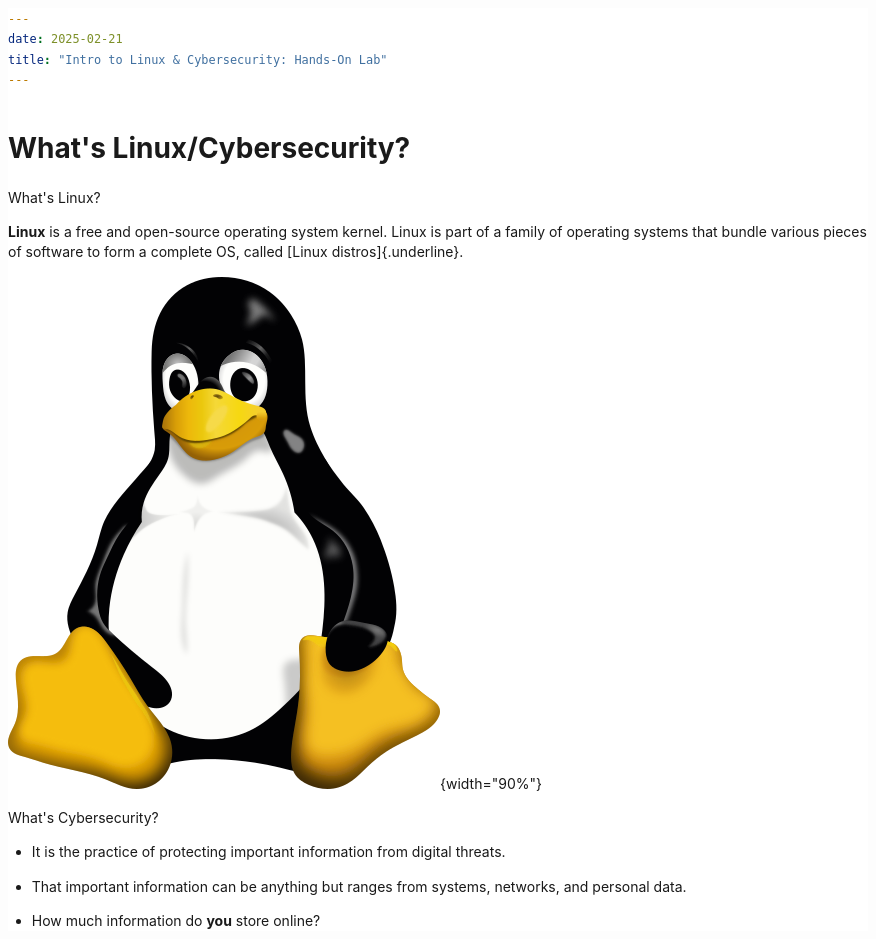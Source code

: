 ```yaml
---
date: 2025-02-21
title: "Intro to Linux & Cybersecurity: Hands-On Lab"
---
```


# What's Linux/Cybersecurity?

What's Linux?

**Linux** is a free and open-source operating system kernel. Linux
is part of a family of operating systems that bundle various pieces of
software to form a complete OS, called [Linux distros]{.underline}.

![Tux, the Linux mascot](tux.svg){width="90%"}

What's Cybersecurity?

-   It is the practice of protecting important information from digital
    threats.

-   That important information can be anything but ranges from systems,
    networks, and personal data.

-   How much information do **you** store online?


[^1]: the user with highest permissions in Linux
[^2]: system and service manager daemom